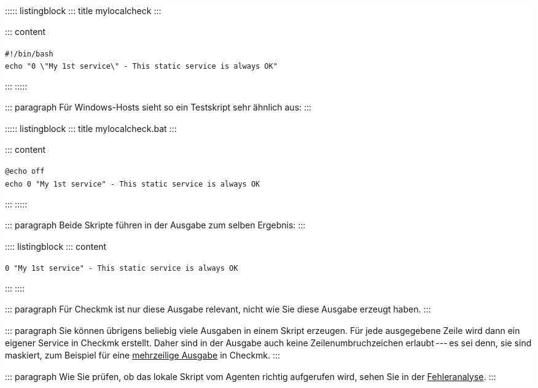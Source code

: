 ::::: listingblock
::: title
mylocalcheck
:::

::: content
``` {.pygments .highlight}
#!/bin/bash
echo "0 \"My 1st service\" - This static service is always OK"
```
:::
:::::

::: paragraph
Für Windows-Hosts sieht so ein Testskript sehr ähnlich aus:
:::

::::: listingblock
::: title
mylocalcheck.bat
:::

::: content
``` {.pygments .highlight}
@echo off
echo 0 "My 1st service" - This static service is always OK
```
:::
:::::

::: paragraph
Beide Skripte führen in der Ausgabe zum selben Ergebnis:
:::

:::: listingblock
::: content
``` {.pygments .highlight}
0 "My 1st service" - This static service is always OK
```
:::
::::

::: paragraph
Für Checkmk ist nur diese Ausgabe relevant, nicht wie Sie diese Ausgabe
erzeugt haben.
:::

::: paragraph
Sie können übrigens beliebig viele Ausgaben in einem Skript erzeugen.
Für jede ausgegebene Zeile wird dann ein eigener Service in Checkmk
erstellt. Daher sind in der Ausgabe auch keine Zeilenumbruchzeichen
erlaubt --- es sei denn, sie sind maskiert, zum Beispiel für eine
[mehrzeilige Ausgabe](#multi-line) in Checkmk.
:::

::: paragraph
Wie Sie prüfen, ob das lokale Skript vom Agenten richtig aufgerufen
wird, sehen Sie in der [Fehleranalyse](#diagnose).
:::
